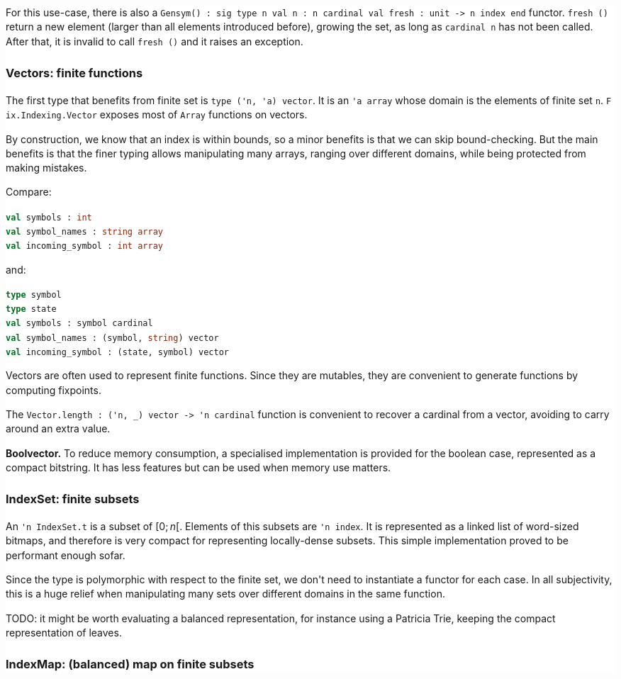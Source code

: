 For this use-case, there is also a `Gensym() : sig type n val n : n cardinal val fresh : unit -> n index end` functor. `fresh ()` return a new element (larger than all elements introduced before), growing the set, as long as `cardinal n` has not been called. After that, it is invalid to call `fresh ()` and it raises an exception.

### Vectors: finite functions

The first type that benefits from finite set is `type ('n, 'a) vector`. It is an `'a array` whose domain is the elements of finite set `n`. `Fix.Indexing.Vector` exposes most of `Array`  functions on vectors.

By construction, we know that an index is within bounds, so a minor benefits is that we can skip bound-checking. But the main benefits is that the finer typing allows manipulating many arrays, ranging over different domains, while being protected from making mistakes.

Compare:

```ocaml
val symbols : int
val symbol_names : string array
val incoming_symbol : int array
```

and:

```ocaml
type symbol
type state
val symbols : symbol cardinal
val symbol_names : (symbol, string) vector
val incoming_symbol : (state, symbol) vector
```

Vectors are often used to represent finite functions. Since they are mutables, they are convenient to generate functions by computing fixpoints.

The `Vector.length : ('n, _) vector -> 'n cardinal` function is convenient to recover a cardinal from a vector, avoiding to carry around an extra value. 

**Boolvector.** To reduce memory consumption, a specialised implementation is provided for the boolean case, represented as a compact bitstring. It has less features but can be used when memory use matters.

### IndexSet: finite subsets

An `'n IndexSet.t` is a subset of $[0;n[$. Elements of this subsets are `'n index`. It is represented as a linked list of word-sized bitmaps, and therefore is very compact for representing locally-dense subsets. This simple implementation proved to be performant enough sofar.

Since the type is polymorphic with respect to the finite set, we don't need to instantiate a functor for each case. In all subjectivity, this is a huge relief when manipulating many sets over different domains in the same function. 

TODO: it might be worth evaluating a balanced representation, for instance using a Patricia Trie, keeping the compact representation of leaves.

### IndexMap: (balanced) map on finite subsets
